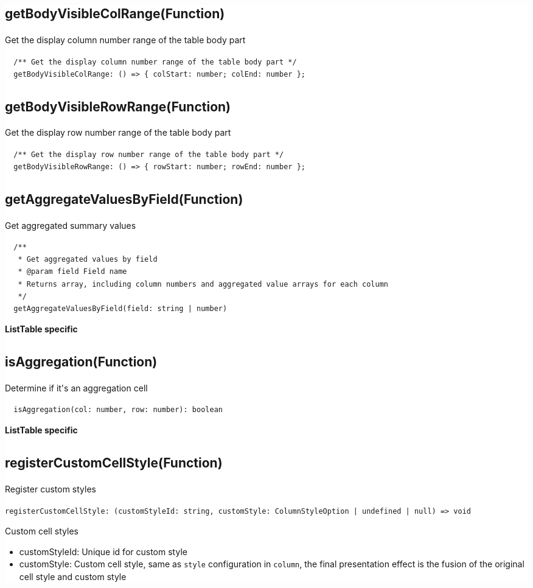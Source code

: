 ## getBodyVisibleColRange(Function)

Get the display column number range of the table body part

```
  /** Get the display column number range of the table body part */
  getBodyVisibleColRange: () => { colStart: number; colEnd: number };
```

## getBodyVisibleRowRange(Function)

Get the display row number range of the table body part

```
  /** Get the display row number range of the table body part */
  getBodyVisibleRowRange: () => { rowStart: number; rowEnd: number };
```

## getAggregateValuesByField(Function)

Get aggregated summary values

```
  /**
   * Get aggregated values by field
   * @param field Field name
   * Returns array, including column numbers and aggregated value arrays for each column
   */
  getAggregateValuesByField(field: string | number)
```

**ListTable specific**

## isAggregation(Function)

Determine if it's an aggregation cell

```
  isAggregation(col: number, row: number): boolean
```

**ListTable specific**

## registerCustomCellStyle(Function)

Register custom styles

```
registerCustomCellStyle: (customStyleId: string, customStyle: ColumnStyleOption | undefined | null) => void
```

Custom cell styles

- customStyleId: Unique id for custom style
- customStyle: Custom cell style, same as `style` configuration in `column`, the final presentation effect is the fusion of the original cell style and custom style
